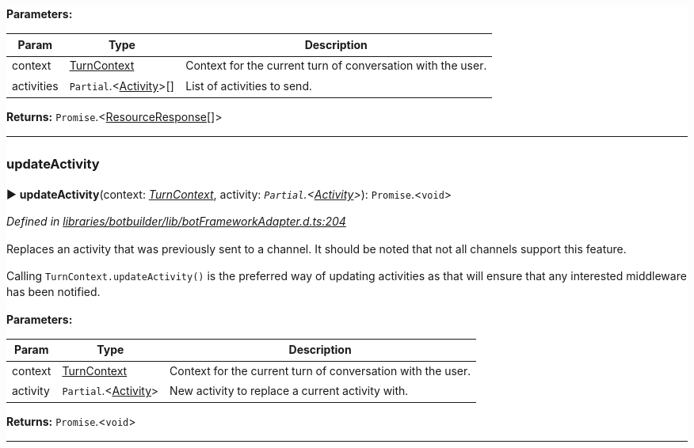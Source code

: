 
**Parameters:**

| Param | Type | Description |
| ------ | ------ | ------ |
| context | [TurnContext](botbuilder.turncontext.md)   |  Context for the current turn of conversation with the user. |
| activities | `Partial`.<[Activity](../interfaces/botbuilder.activity.md)>[]   |  List of activities to send. |





**Returns:** `Promise`.<[ResourceResponse](../interfaces/botbuilder.resourceresponse.md)[]>





___

<a id="updateactivity"></a>

###  updateActivity

► **updateActivity**(context: *[TurnContext](botbuilder.turncontext.md)*, activity: *`Partial`.<[Activity](../interfaces/botbuilder.activity.md)>*): `Promise`.<`void`>



*Defined in [libraries/botbuilder/lib/botFrameworkAdapter.d.ts:204](https://github.com/Microsoft/botbuilder-js/blob/c748a95/libraries/botbuilder/lib/botFrameworkAdapter.d.ts#L204)*



Replaces an activity that was previously sent to a channel. It should be noted that not all channels support this feature.

Calling `TurnContext.updateActivity()` is the preferred way of updating activities as that will ensure that any interested middleware has been notified.


**Parameters:**

| Param | Type | Description |
| ------ | ------ | ------ |
| context | [TurnContext](botbuilder.turncontext.md)   |  Context for the current turn of conversation with the user. |
| activity | `Partial`.<[Activity](../interfaces/botbuilder.activity.md)>   |  New activity to replace a current activity with. |





**Returns:** `Promise`.<`void`>





___


